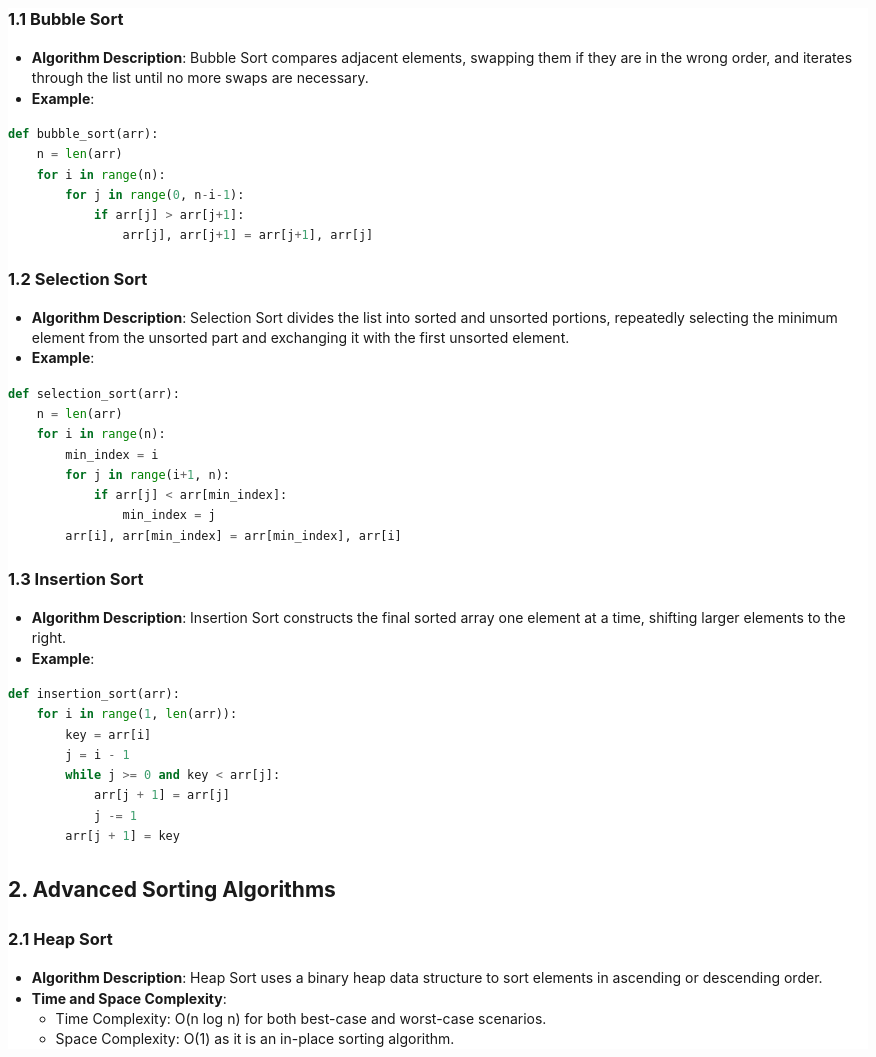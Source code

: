 ### 1.1 Bubble Sort
- **Algorithm Description**: Bubble Sort compares adjacent elements, swapping them if they are in the wrong order, and iterates through the list until no more swaps are necessary.
- **Example**:
```python
def bubble_sort(arr):
    n = len(arr)
    for i in range(n):
        for j in range(0, n-i-1):
            if arr[j] > arr[j+1]:
                arr[j], arr[j+1] = arr[j+1], arr[j]
```

### 1.2 Selection Sort
- **Algorithm Description**: Selection Sort divides the list into sorted and unsorted portions, repeatedly selecting the minimum element from the unsorted part and exchanging it with the first unsorted element.
- **Example**:
```python
def selection_sort(arr):
    n = len(arr)
    for i in range(n):
        min_index = i
        for j in range(i+1, n):
            if arr[j] < arr[min_index]:
                min_index = j
        arr[i], arr[min_index] = arr[min_index], arr[i]
```

### 1.3 Insertion Sort
- **Algorithm Description**: Insertion Sort constructs the final sorted array one element at a time, shifting larger elements to the right.
- **Example**:
```python
def insertion_sort(arr):
    for i in range(1, len(arr)):
        key = arr[i]
        j = i - 1
        while j >= 0 and key < arr[j]:
            arr[j + 1] = arr[j]
            j -= 1
        arr[j + 1] = key
```

## 2. Advanced Sorting Algorithms

### 2.1 Heap Sort
- **Algorithm Description**: Heap Sort uses a binary heap data structure to sort elements in ascending or descending order.
- **Time and Space Complexity**:
  - Time Complexity: O(n log n) for both best-case and worst-case scenarios.
  - Space Complexity: O(1) as it is an in-place sorting algorithm.
